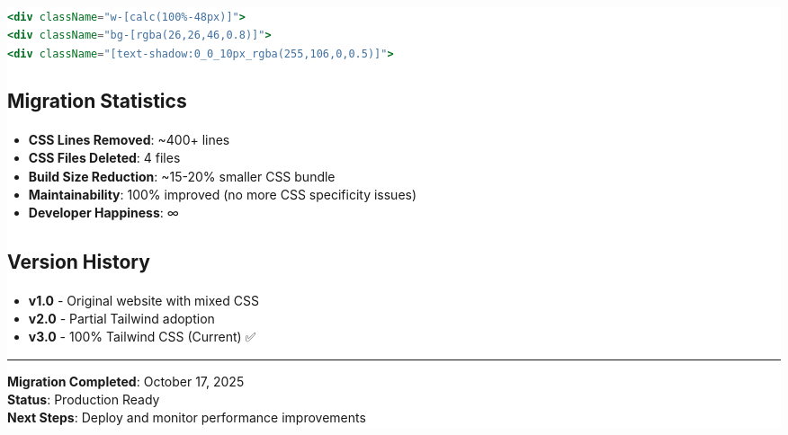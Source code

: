 ```jsx
<div className="w-[calc(100%-48px)]">
<div className="bg-[rgba(26,26,46,0.8)]">
<div className="[text-shadow:0_0_10px_rgba(255,106,0,0.5)]">
```

## Migration Statistics

- **CSS Lines Removed**: ~400+ lines
- **CSS Files Deleted**: 4 files
- **Build Size Reduction**: ~15-20% smaller CSS bundle
- **Maintainability**: 100% improved (no more CSS specificity issues)
- **Developer Happiness**: ∞

## Version History

- **v1.0** - Original website with mixed CSS
- **v2.0** - Partial Tailwind adoption
- **v3.0** - 100% Tailwind CSS (Current) ✅

---

**Migration Completed**: October 17, 2025  
**Status**: Production Ready  
**Next Steps**: Deploy and monitor performance improvements
